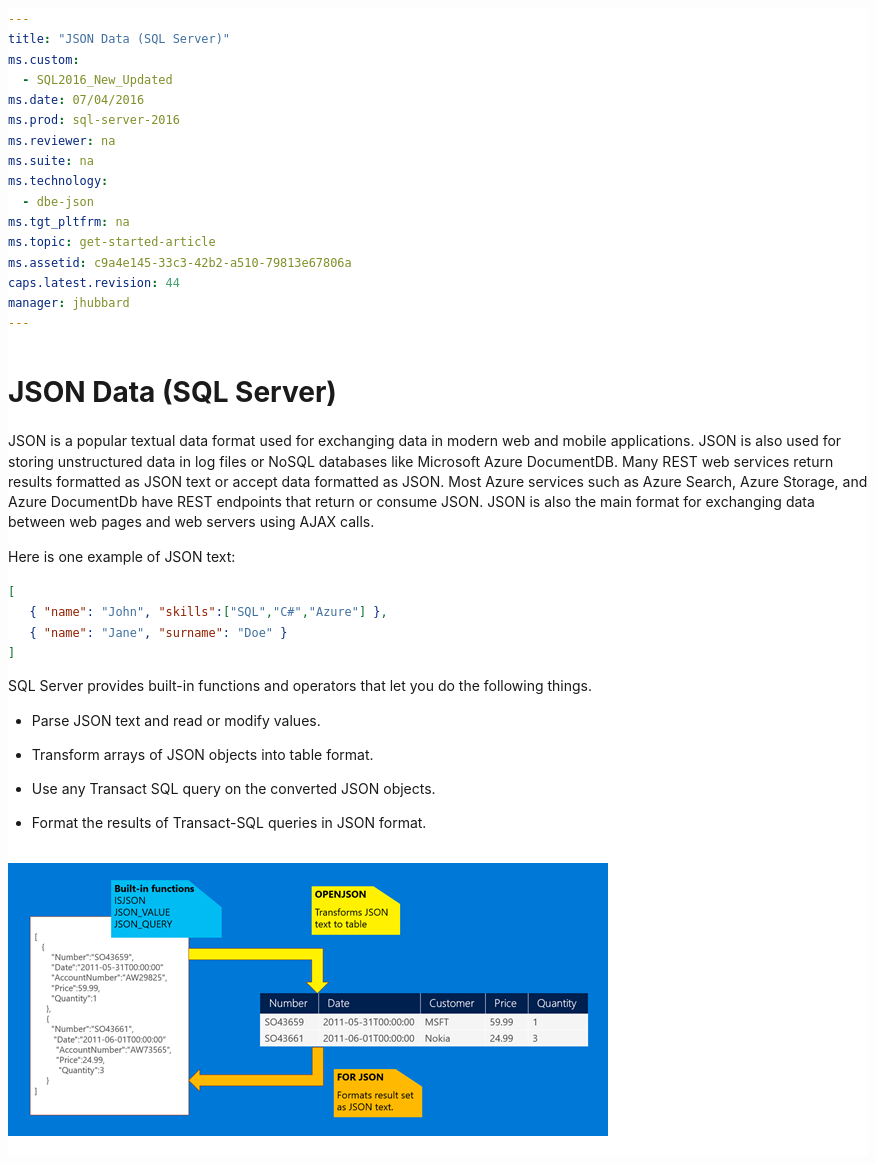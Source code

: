 ```yaml
---
title: "JSON Data (SQL Server)"
ms.custom: 
  - SQL2016_New_Updated
ms.date: 07/04/2016
ms.prod: sql-server-2016
ms.reviewer: na
ms.suite: na
ms.technology: 
  - dbe-json
ms.tgt_pltfrm: na
ms.topic: get-started-article
ms.assetid: c9a4e145-33c3-42b2-a510-79813e67806a
caps.latest.revision: 44
manager: jhubbard
---
```

# JSON Data (SQL Server)
JSON is a popular textual data format used for exchanging data in  modern web and mobile applications. JSON is  also used for storing unstructured data in log files or NoSQL databases like Microsoft Azure DocumentDB. Many REST web services return results formatted as JSON text or accept data formatted as JSON. Most Azure services such as Azure Search, Azure Storage, and Azure DocumentDb have REST endpoints that return or consume JSON. JSON is also the main format for exchanging data between web pages and web servers using AJAX calls.  
  
 Here is one example of JSON text:  
  
```json  
[   
   { "name": "John", "skills":["SQL","C#","Azure"] },  
   { "name": "Jane", "surname": "Doe" }  
]  
```  
  
 SQL Server provides built-in functions and operators that let you do the following things.  
  
-   Parse JSON text and read or modify values.  
  
-   Transform arrays of JSON objects into table format.  
  
-   Use any Transact SQL query on the converted JSON objects.  
  
-   Format the results of Transact-SQL queries in JSON format.  
  
 ![Overview of built&#45;in JSON support](../../Topics/TopicNameNotContainA/media/JSONSlides1Overview.png "JSONSlides1Overview")  
  